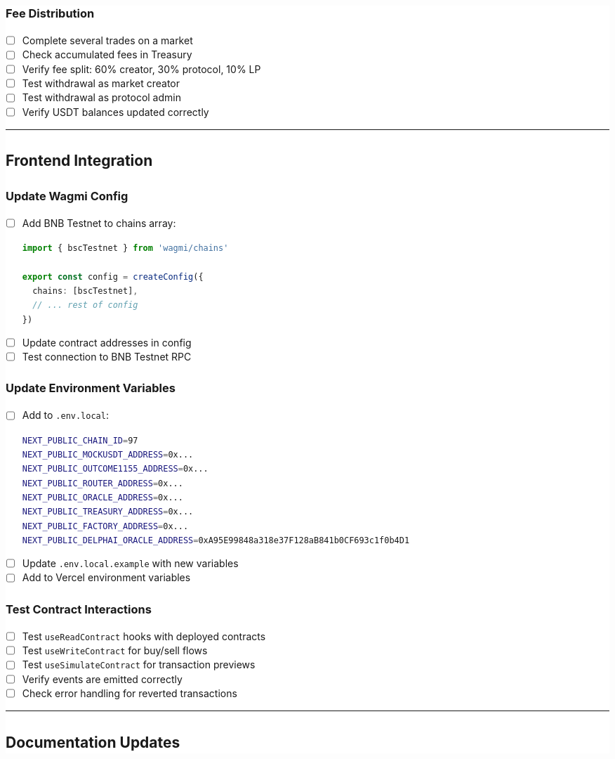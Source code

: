 ### Fee Distribution
- [ ] Complete several trades on a market
- [ ] Check accumulated fees in Treasury
- [ ] Verify fee split: 60% creator, 30% protocol, 10% LP
- [ ] Test withdrawal as market creator
- [ ] Test withdrawal as protocol admin
- [ ] Verify USDT balances updated correctly

---

## Frontend Integration

### Update Wagmi Config
- [ ] Add BNB Testnet to chains array:
  ```typescript
  import { bscTestnet } from 'wagmi/chains'
  
  export const config = createConfig({
    chains: [bscTestnet],
    // ... rest of config
  })
  ```
- [ ] Update contract addresses in config
- [ ] Test connection to BNB Testnet RPC

### Update Environment Variables
- [ ] Add to `.env.local`:
  ```bash
  NEXT_PUBLIC_CHAIN_ID=97
  NEXT_PUBLIC_MOCKUSDT_ADDRESS=0x...
  NEXT_PUBLIC_OUTCOME1155_ADDRESS=0x...
  NEXT_PUBLIC_ROUTER_ADDRESS=0x...
  NEXT_PUBLIC_ORACLE_ADDRESS=0x...
  NEXT_PUBLIC_TREASURY_ADDRESS=0x...
  NEXT_PUBLIC_FACTORY_ADDRESS=0x...
  NEXT_PUBLIC_DELPHAI_ORACLE_ADDRESS=0xA95E99848a318e37F128aB841b0CF693c1f0b4D1
  ```
- [ ] Update `.env.local.example` with new variables
- [ ] Add to Vercel environment variables

### Test Contract Interactions
- [ ] Test `useReadContract` hooks with deployed contracts
- [ ] Test `useWriteContract` for buy/sell flows
- [ ] Test `useSimulateContract` for transaction previews
- [ ] Verify events are emitted correctly
- [ ] Check error handling for reverted transactions

---

## Documentation Updates
